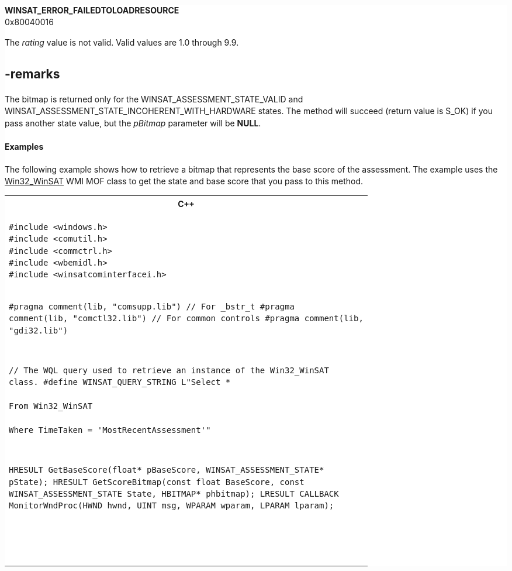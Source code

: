 </td>
</tr>
<tr>
<td width="40%">
<dl>
<dt><b>WINSAT_ERROR_FAILEDTOLOADRESOURCE</b></dt>
<dt>0x80040016</dt>
</dl>
</td>
<td width="60%">
The <i>rating</i> value is not valid. Valid values are 1.0 through 9.9.

</td>
</tr>
</table>
 




## -remarks



The bitmap is returned only for the WINSAT_ASSESSMENT_STATE_VALID and WINSAT_ASSESSMENT_STATE_INCOHERENT_WITH_HARDWARE states. The method will succeed (return value is S_OK) if you pass another state value, but the <i>pBitmap</i> parameter will be <b>NULL</b>.


#### Examples

The following example shows how to retrieve a bitmap that represents the base score of the assessment. The example uses the <a href="https://msdn.microsoft.com/adf4de42-9dfd-46a7-ae75-3bbcfd15dd68">Win32_WinSAT</a> WMI MOF class to get the state and base score that you pass to this method.

<div class="code"><span codelanguage="ManagedCPlusPlus"><table>
<tr>
<th>C++</th>
</tr>
<tr>
<td>
<pre>#include &lt;windows.h&gt;
#include &lt;comutil.h&gt;
#include &lt;commctrl.h&gt;
#include &lt;wbemidl.h&gt;
#include &lt;winsatcominterfacei.h&gt;

#pragma comment(lib, "comsupp.lib") // For _bstr_t
#pragma comment(lib, "comctl32.lib") // For common controls
#pragma comment(lib, "gdi32.lib")

// The WQL query used to retrieve an instance of the Win32_WinSAT class.
#define WINSAT_QUERY_STRING  L"Select * \
From Win32_WinSAT \
Where TimeTaken = 'MostRecentAssessment'"

HRESULT GetBaseScore(float* pBaseScore, WINSAT_ASSESSMENT_STATE* pState);
HRESULT GetScoreBitmap(const float BaseScore, const WINSAT_ASSESSMENT_STATE State, HBITMAP* phbitmap);
LRESULT CALLBACK MonitorWndProc(HWND hwnd, UINT msg, WPARAM wparam, LPARAM lparam);
